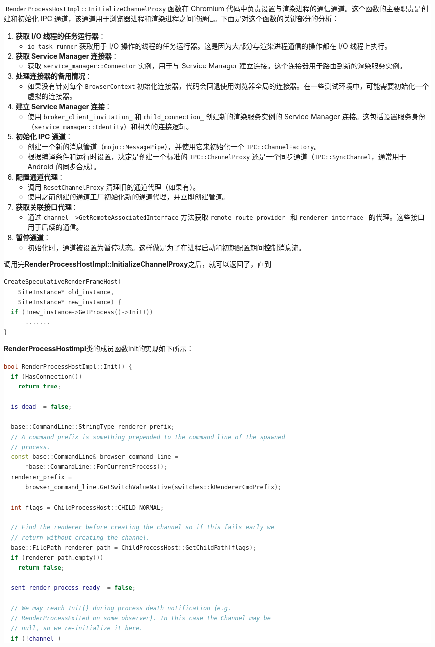 ​		<u>`RenderProcessHostImpl::InitializeChannelProxy` 函数在 Chromium 代码中负责设置与渲染进程的通信通道。这个函数的主要职责是创建和初始化 IPC 通道，该通道用于浏览器进程和渲染进程之间的通信。</u>下面是对这个函数的关键部分的分析：

1. **获取 I/O 线程的任务运行器**：
   - `io_task_runner` 获取用于 I/O 操作的线程的任务运行器。这是因为大部分与渲染进程通信的操作都在 I/O 线程上执行。
2. **获取 Service Manager 连接器**：
   - 获取 `service_manager::Connector` 实例，用于与 Service Manager 建立连接。这个连接器用于路由到新的渲染服务实例。
3. **处理连接器的备用情况**：
   - 如果没有针对每个 `BrowserContext` 初始化连接器，代码会回退使用浏览器全局的连接器。在一些测试环境中，可能需要初始化一个虚拟的连接器。
4. **建立 Service Manager 连接**：
   - 使用 `broker_client_invitation_` 和 `child_connection_` 创建新的渲染服务实例的 Service Manager 连接。这包括设置服务身份（`service_manager::Identity`）和相关的连接逻辑。
5. **初始化 IPC 通道**：
   - 创建一个新的消息管道（`mojo::MessagePipe`），并使用它来初始化一个 `IPC::ChannelFactory`。
   - 根据编译条件和运行时设置，决定是创建一个标准的 `IPC::ChannelProxy` 还是一个同步通道（`IPC::SyncChannel`，通常用于 Android 的同步合成）。
6. **配置通道代理**：
   - 调用 `ResetChannelProxy` 清理旧的通道代理（如果有）。
   - 使用之前创建的通道工厂初始化新的通道代理，并立即创建管道。
7. **获取关联接口代理**：
   - 通过 `channel_->GetRemoteAssociatedInterface` 方法获取 `remote_route_provider_` 和 `renderer_interface_` 的代理。这些接口用于后续的通信。
8. **暂停通道**：
   - 初始化时，通道被设置为暂停状态。这样做是为了在进程启动和初期配置期间控制消息流。

调用完**RenderProcessHostImpl::InitializeChannelProxy**之后，就可以返回了，直到

```c++
CreateSpeculativeRenderFrameHost(
    SiteInstance* old_instance,
    SiteInstance* new_instance) {
  if (!new_instance->GetProcess()->Init())
      .......
}
```

​		**RenderProcessHostImpl**类的成员函数Init的实现如下所示：

```c++
bool RenderProcessHostImpl::Init() {
  if (HasConnection())
    return true;

  is_dead_ = false;

  base::CommandLine::StringType renderer_prefix;
  // A command prefix is something prepended to the command line of the spawned
  // process.
  const base::CommandLine& browser_command_line =
      *base::CommandLine::ForCurrentProcess();
  renderer_prefix =
      browser_command_line.GetSwitchValueNative(switches::kRendererCmdPrefix);

  int flags = ChildProcessHost::CHILD_NORMAL;

  // Find the renderer before creating the channel so if this fails early we
  // return without creating the channel.
  base::FilePath renderer_path = ChildProcessHost::GetChildPath(flags);
  if (renderer_path.empty())
    return false;

  sent_render_process_ready_ = false;

  // We may reach Init() during process death notification (e.g.
  // RenderProcessExited on some observer). In this case the Channel may be
  // null, so we re-initialize it here.
  if (!channel_)
```